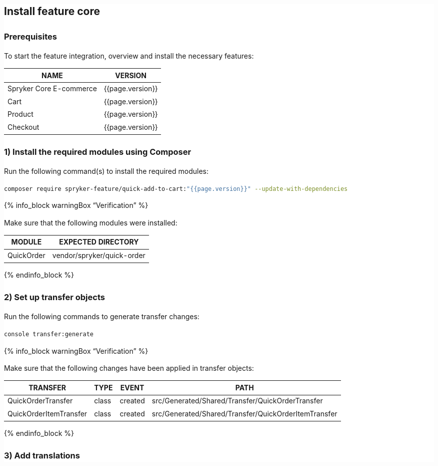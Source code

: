 
## Install feature core

### Prerequisites

To start the feature integration, overview and install the necessary features:

| NAME | VERSION |
| --- | --- |
| Spryker Core E-commerce | {{page.version}} |
| Cart| {{page.version}} |
| Product | {{page.version}}  |
| Checkout | {{page.version}} |

### 1) Install the required modules using Composer

Run the following command(s) to install the required modules:

```bash
composer require spryker-feature/quick-add-to-cart:"{{page.version}}" --update-with-dependencies
```

{% info_block warningBox “Verification” %}

Make sure that the following modules were installed:

| MODULE | EXPECTED DIRECTORY |
|---|---|
|QuickOrder|vendor/spryker/quick-order|

{% endinfo_block %}


### 2) Set up transfer objects

Run the following commands to generate transfer changes:

```bash
console transfer:generate
```

{% info_block warningBox “Verification” %}

Make sure that the following changes have been applied in transfer objects:

| TRANSFER | TYPE | EVENT | PATH |
|---|---|---|---|
|QuickOrderTransfer|class|created|src/Generated/Shared/Transfer/QuickOrderTransfer|
|QuickOrderItemTransfer|class|created|src/Generated/Shared/Transfer/QuickOrderItemTransfer|

{% endinfo_block %}

### 3) Add translations
